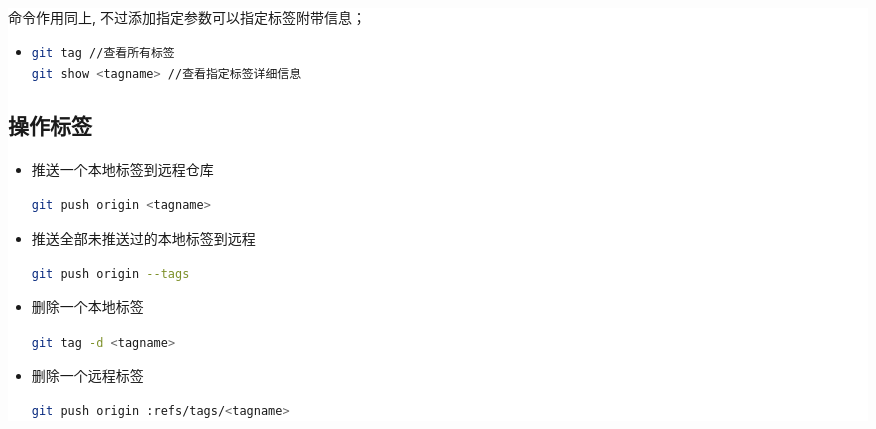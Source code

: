   命令作用同上, 不过添加指定参数可以指定标签附带信息；

- ```bash
  git tag //查看所有标签
  git show <tagname> //查看指定标签详细信息
  ```

## 操作标签

- 推送一个本地标签到远程仓库

  ```bash
  git push origin <tagname>
  ```

- 推送全部未推送过的本地标签到远程

  ```bash
  git push origin --tags
  ```

- 删除一个本地标签

  ```bash
  git tag -d <tagname>
  ```

- 删除一个远程标签

  ```bash
  git push origin :refs/tags/<tagname>
  ```